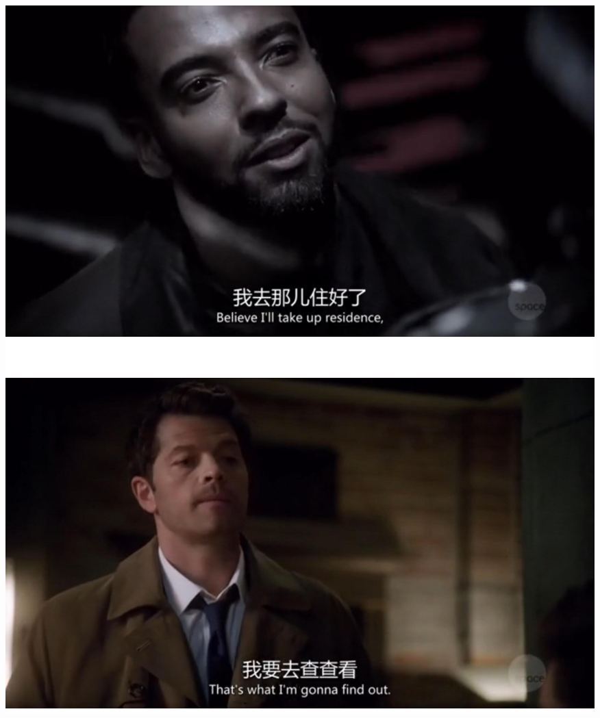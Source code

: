 ![](https://raw.githubusercontent.com/junesirius/junesirius.github.io/master/assets/images/SPN/S13/2024-07-09-SPN-1307-10.jpg)
<br>

<br><br>
![](https://raw.githubusercontent.com/junesirius/junesirius.github.io/master/assets/images/SPN/S13/2024-07-09-SPN-1307-11.jpg)
<br>